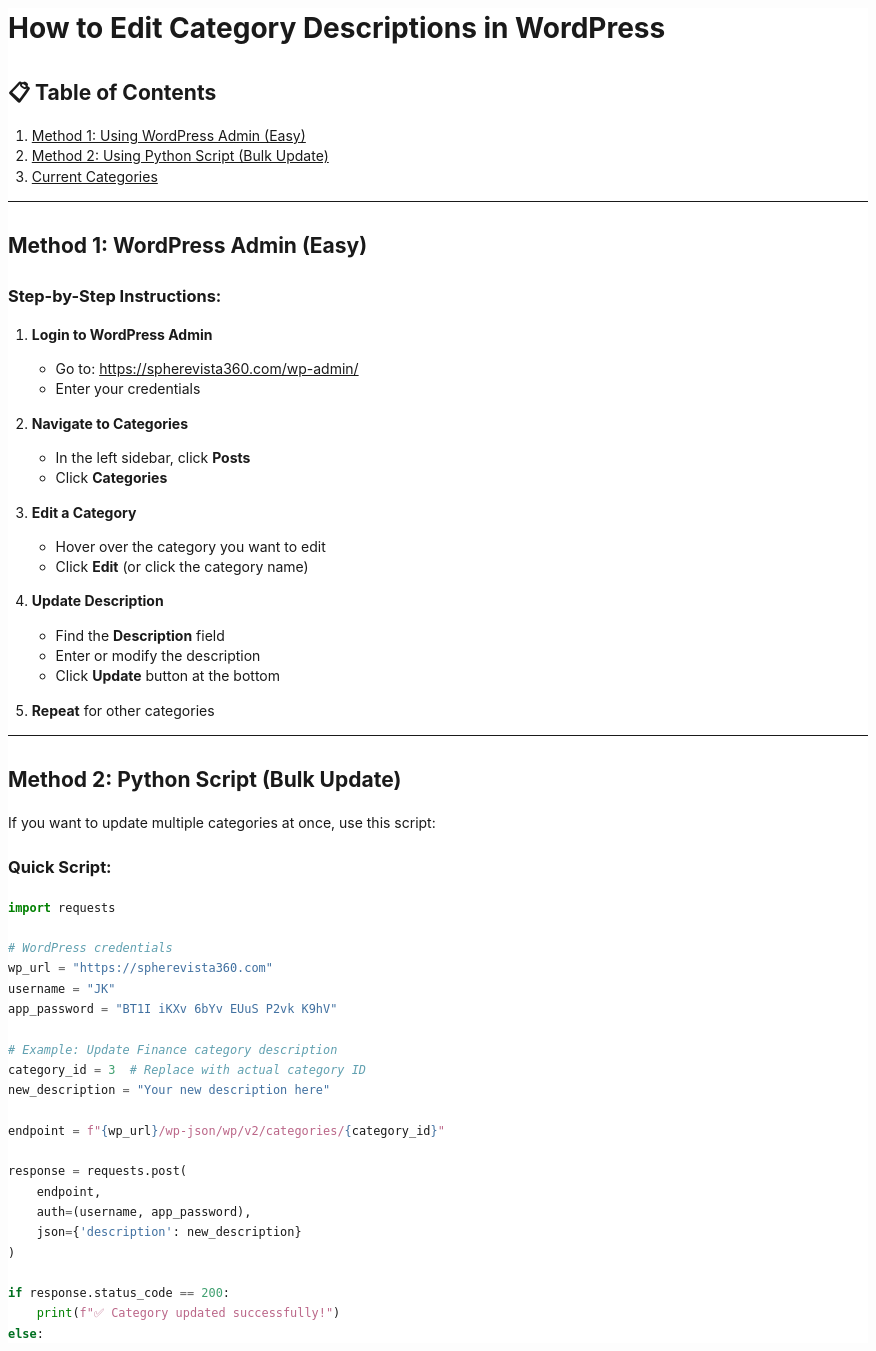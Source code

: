 # How to Edit Category Descriptions in WordPress

## 📋 Table of Contents
1. [Method 1: Using WordPress Admin (Easy)](#method-1-wordpress-admin)
2. [Method 2: Using Python Script (Bulk Update)](#method-2-python-script)
3. [Current Categories](#current-categories)

---

## Method 1: WordPress Admin (Easy)

### Step-by-Step Instructions:

1. **Login to WordPress Admin**
   - Go to: https://spherevista360.com/wp-admin/
   - Enter your credentials

2. **Navigate to Categories**
   - In the left sidebar, click **Posts**
   - Click **Categories**

3. **Edit a Category**
   - Hover over the category you want to edit
   - Click **Edit** (or click the category name)

4. **Update Description**
   - Find the **Description** field
   - Enter or modify the description
   - Click **Update** button at the bottom

5. **Repeat** for other categories

---

## Method 2: Python Script (Bulk Update)

If you want to update multiple categories at once, use this script:

### Quick Script:

```python
import requests

# WordPress credentials
wp_url = "https://spherevista360.com"
username = "JK"
app_password = "BT1I iKXv 6bYv EUuS P2vk K9hV"

# Example: Update Finance category description
category_id = 3  # Replace with actual category ID
new_description = "Your new description here"

endpoint = f"{wp_url}/wp-json/wp/v2/categories/{category_id}"

response = requests.post(
    endpoint,
    auth=(username, app_password),
    json={'description': new_description}
)

if response.status_code == 200:
    print(f"✅ Category updated successfully!")
else:
```